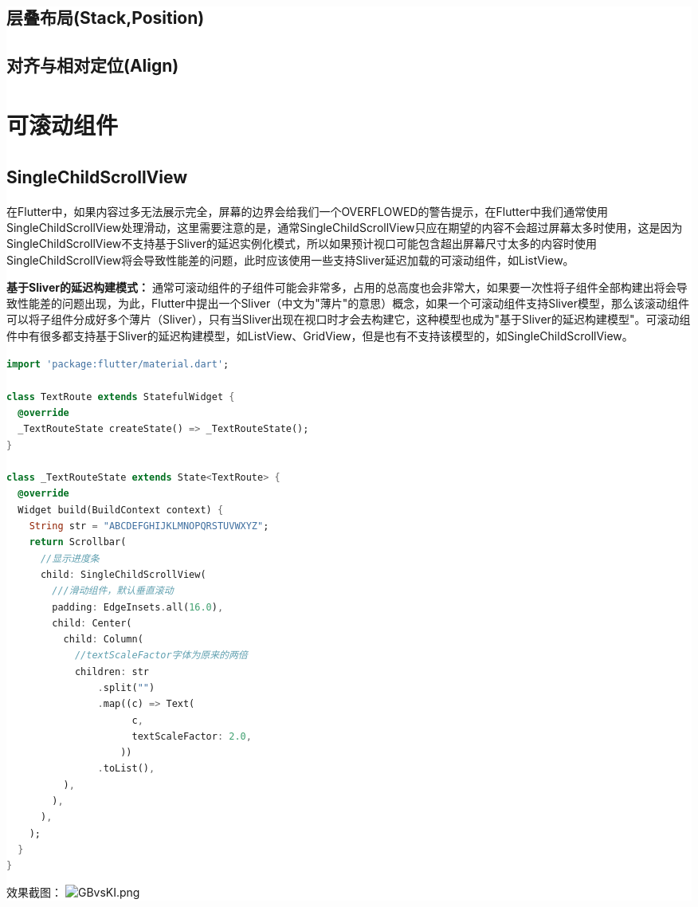 
## 层叠布局(Stack,Position)

## 对齐与相对定位(Align)


# 可滚动组件
## SingleChildScrollView

在Flutter中，如果内容过多无法展示完全，屏幕的边界会给我们一个OVERFLOWED的警告提示，在Flutter中我们通常使用SingleChildScrollView处理滑动，这里需要注意的是，通常SingleChildScrollView只应在期望的内容不会超过屏幕太多时使用，这是因为SingleChildScrollView不支持基于Sliver的延迟实例化模式，所以如果预计视口可能包含超出屏幕尺寸太多的内容时使用SingleChildScrollView将会导致性能差的问题，此时应该使用一些支持Sliver延迟加载的可滚动组件，如ListView。

**基于Sliver的延迟构建模式：**
通常可滚动组件的子组件可能会非常多，占用的总高度也会非常大，如果要一次性将子组件全部构建出将会导致性能差的问题出现，为此，Flutter中提出一个Sliver（中文为"薄片"的意思）概念，如果一个可滚动组件支持Sliver模型，那么该滚动组件可以将子组件分成好多个薄片（Sliver），只有当Sliver出现在视口时才会去构建它，这种模型也成为"基于Sliver的延迟构建模型"。可滚动组件中有很多都支持基于Sliver的延迟构建模型，如ListView、GridView，但是也有不支持该模型的，如SingleChildScrollView。

```dart
import 'package:flutter/material.dart';

class TextRoute extends StatefulWidget {
  @override
  _TextRouteState createState() => _TextRouteState();
}

class _TextRouteState extends State<TextRoute> {
  @override
  Widget build(BuildContext context) {
    String str = "ABCDEFGHIJKLMNOPQRSTUVWXYZ";
    return Scrollbar(
      //显示进度条
      child: SingleChildScrollView(
        ///滑动组件，默认垂直滚动
        padding: EdgeInsets.all(16.0),
        child: Center(
          child: Column(
            //textScaleFactor字体为原来的两倍
            children: str
                .split("")
                .map((c) => Text(
                      c,
                      textScaleFactor: 2.0,
                    ))
                .toList(),
          ),
        ),
      ),
    );
  }
}

```
效果截图：
![GBvsKI.png](https://s1.ax1x.com/2020/04/05/GBvsKI.png)
